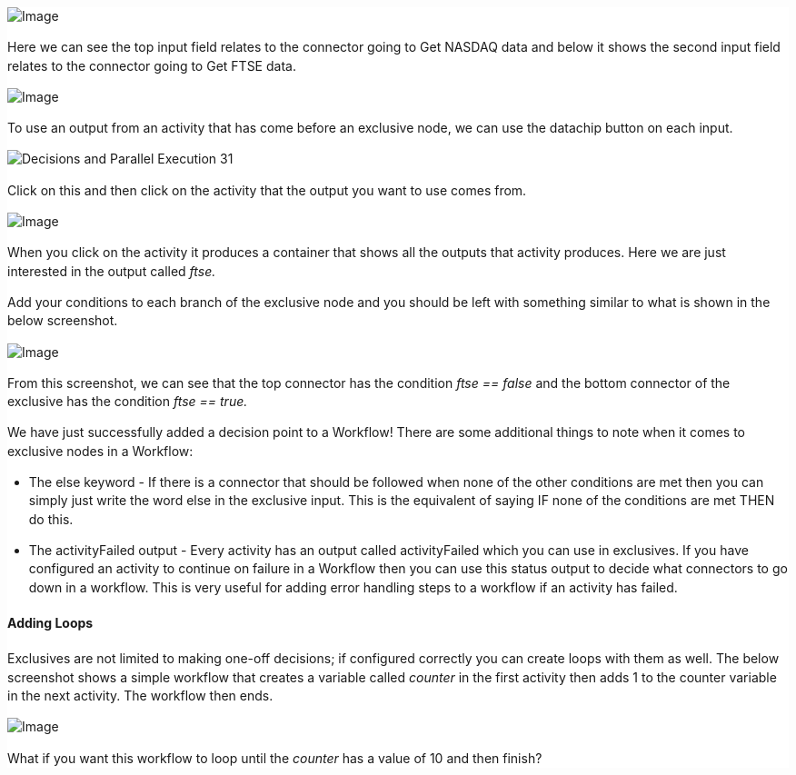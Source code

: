 ![Image](https://lh4.googleusercontent.com/XUeso0ioJI6a7bz7Uuvjz2Yr7iXvYs7a4AxWNPeTxx4eyqRPwdsHuqrGLUiVOW88opBBA5tmh4IlguIW3UZlTa-RnDuc49HLoAkcrSq0ulkPgtoUpYj4z_ORWXvwXgVMNr7rzxi1) 

Here we can see the top input field relates to the connector going to Get NASDAQ data and below it shows the second input field relates to the connector going to Get FTSE data.

![Image](https://lh6.googleusercontent.com/o5eCXiYXLI6-yZufXWu4VCNqH18MC6DMMeoj0LxhVAcmkO9FIBD4AwaMfm1NrnxJ5izdHy1p0QmzeoDCkXHCxZ7x_GSHNX0evtivmBOzG87fS_e1RVTIBrz8dORYYtS9ASutXJXf) 

To use an output from an activity that has come before an exclusive node, we can use the datachip button on each input.

![Decisions and Parallel Execution 31](https://docs.toca.io/hs-fs/hubfs/Decisions%20and%20Parallel%20Execution%2031.png?width=308&name=Decisions%20and%20Parallel%20Execution%2031.png) 

Click on this and then click on the activity that the output you want to use comes from.

![Image](https://lh6.googleusercontent.com/eAs8hbUXJTe-1XCszVaiPcHWAyiz49aPVYANXiH01Ea6p_zBGvKUQJ_mawRtqjGR_5ZjYKNVkXQgQFwlZH1eRSgbEKI-xUCja9JUNKL0gnlQI87R6vGqwVxi7Qthl7zXptv6ij_P) 

When you click on the activity it produces a container that shows all the outputs that activity produces. Here we are just interested in the output called *ftse.*

Add your conditions to each branch of the exclusive node and you should be left with something similar to what is shown in the below screenshot.

![Image](https://lh5.googleusercontent.com/tmwoBwsOOj9Mz8R7iqKR2Tol90U_LQCtxsHUaX6TjarqXuyIMq_yVEeLQz5DLrSgCQs1mTS0csCako0f093YwtC-5Uijopo9PI2TefCoYS8DMub6pBnLTDZeQm33Bxxei5fJRwfg) 

From this screenshot, we can see that the top connector has the condition *ftse == false* and the bottom connector of the exclusive has the condition *ftse == true.* 


We have just successfully added a decision point to a Workflow!
There are some additional things to note when it comes to exclusive nodes in a Workflow:


- The else keyword - If there is a connector that should be followed when none of the other conditions are met then you can simply just write the word else in the exclusive input. This is the equivalent of saying IF none of the conditions are met THEN do this.





- The activityFailed output - Every activity has an output called activityFailed which you can use in exclusives. If you have configured an activity to continue on failure in a Workflow then you can use this status output to decide what connectors to go down in a workflow. This is very useful for adding error handling steps to a workflow if an activity has failed.




#### Adding Loops

Exclusives are not limited to making one-off decisions; if configured correctly you can create loops with them as well.
The below screenshot shows a simple workflow that creates a variable called *counter* in the first activity then adds 1 to the counter variable in the next activity. The workflow then ends.


![Image](https://lh5.googleusercontent.com/YZAqv1pMQECnLy9AuJ7fvOaa7qiQPp6ei90esWp7yJN8j4V3ql3INFHgtp_NljzjvvkxuQ509u1WbR0UPXp86GX9IYrxHaCq0bhoyp49TtpA-xtupTE4qnK7WUll6JsYTQXT_L0g) 

What if you want this workflow to loop until the *counter* has a value of 10 and then finish?
